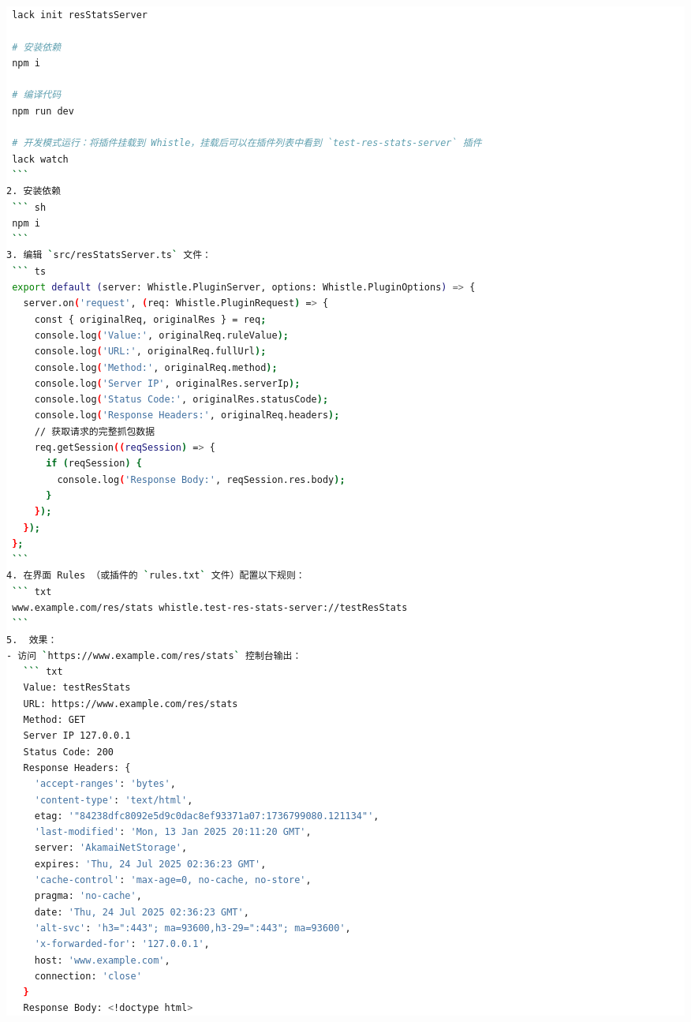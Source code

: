    ```sh
    lack init resStatsServer

    # 安装依赖
    npm i

    # 编译代码
    npm run dev

    # 开发模式运行：将插件挂载到 Whistle，挂载后可以在插件列表中看到 `test-res-stats-server` 插件
    lack watch
    ```
2. 安装依赖
    ``` sh
    npm i
    ```
3. 编辑 `src/resStatsServer.ts` 文件：
    ``` ts
    export default (server: Whistle.PluginServer, options: Whistle.PluginOptions) => {
      server.on('request', (req: Whistle.PluginRequest) => {
        const { originalReq, originalRes } = req;
        console.log('Value:', originalReq.ruleValue);
        console.log('URL:', originalReq.fullUrl);
        console.log('Method:', originalReq.method);
        console.log('Server IP', originalRes.serverIp);
        console.log('Status Code:', originalRes.statusCode);
        console.log('Response Headers:', originalReq.headers);
        // 获取请求的完整抓包数据
        req.getSession((reqSession) => {
          if (reqSession) {
            console.log('Response Body:', reqSession.res.body);
          }
        });
      });
    };
    ```
4. 在界面 Rules （或插件的 `rules.txt` 文件）配置以下规则：
    ``` txt
    www.example.com/res/stats whistle.test-res-stats-server://testResStats
    ```
5.  效果：
   - 访问 `https://www.example.com/res/stats` 控制台输出：
      ``` txt
      Value: testResStats
      URL: https://www.example.com/res/stats
      Method: GET
      Server IP 127.0.0.1
      Status Code: 200
      Response Headers: {
        'accept-ranges': 'bytes',
        'content-type': 'text/html',
        etag: '"84238dfc8092e5d9c0dac8ef93371a07:1736799080.121134"',
        'last-modified': 'Mon, 13 Jan 2025 20:11:20 GMT',
        server: 'AkamaiNetStorage',
        expires: 'Thu, 24 Jul 2025 02:36:23 GMT',
        'cache-control': 'max-age=0, no-cache, no-store',
        pragma: 'no-cache',
        date: 'Thu, 24 Jul 2025 02:36:23 GMT',
        'alt-svc': 'h3=":443"; ma=93600,h3-29=":443"; ma=93600',
        'x-forwarded-for': '127.0.0.1',
        host: 'www.example.com',
        connection: 'close'
      }
      Response Body: <!doctype html>
   ```